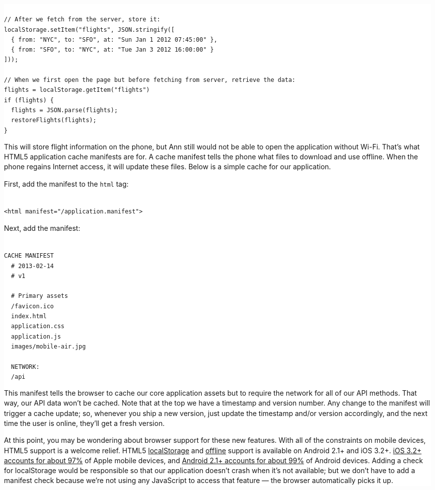 <pre><code class="language-javascript">
// After we fetch from the server, store it:
localStorage.setItem("flights", JSON.stringify([
  { from: "NYC", to: "SFO", at: "Sun Jan 1 2012 07:45:00" },
  { from: "SFO", to: "NYC", at: "Tue Jan 3 2012 16:00:00" }
]));

// When we first open the page but before fetching from server, retrieve the data:
flights = localStorage.getItem("flights")
if (flights) {
  flights = JSON.parse(flights);
  restoreFlights(flights);
}
</code></pre>

This will store flight information on the phone, but Ann still would not be able to open the application without Wi-Fi. That’s what HTML5 application cache manifests are for. A cache manifest tells the phone what files to download and use offline. When the phone regains Internet access, it will update these files. Below is a simple cache for our application.

First, add the manifest to the <code>html</code> tag:

<pre><code class="language-markup">
&lt;html manifest="/application.manifest"&gt;
</code></pre>

Next, add the manifest:

<pre><code class="language-markup">
CACHE MANIFEST
  # 2013-02-14
  # v1

  # Primary assets
  /favicon.ico
  index.html
  application.css
  application.js
  images/mobile-air.jpg

  NETWORK:
  /api
</code></pre>

This manifest tells the browser to cache our core application assets but to require the network for all of our API methods. That way, our API data won’t be cached. Note that at the top we have a timestamp and version number. Any change to the manifest will trigger a cache update; so, whenever you ship a new version, just update the timestamp and/or version accordingly, and the next time the user is online, they’ll get a fresh version.

At this point, you may be wondering about browser support for these new features. With all of the constraints on mobile devices, HTML5 support is a welcome relief. HTML5 <a href="https://caniuse.com/#search=localstorage">localStorage</a> and <a href="https://caniuse.com/#search=offline">offline</a> support is available on Android 2.1+ and iOS 3.2+. <a href="https://chitika.com/ios-version-distribution">iOS 3.2+ accounts for about 97%</a> of Apple mobile devices, and <a href="https://chitika.com/insights/2013/jelly-bean-claims-14-of-android-web-usage-in-six-months">Android 2.1+ accounts for about 99%</a> of Android devices. Adding a check for localStorage would be responsible so that our application doesn’t crash when it’s not available; but we don’t have to add a manifest check because we’re not using any JavaScript to access that feature — the browser automatically picks it up.</p>
